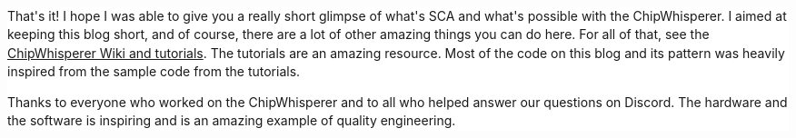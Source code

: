 That's it! I hope I was able to give you a really short glimpse of what's SCA and what's possible with the ChipWhisperer.
I aimed at keeping this blog short, and of course, there are a lot of other amazing things you can do here. For all
of that, see the [ChipWhisperer Wiki and tutorials](https://chipwhisperer.readthedocs.io/en/latest/tutorials.html). 
The tutorials are an amazing resource. Most of the code on this blog
and its pattern was heavily inspired from the sample code from the tutorials.

Thanks to everyone who worked on the ChipWhisperer and to all who helped answer our questions on Discord. 
The hardware and the software is inspiring and is an amazing example of quality engineering.
